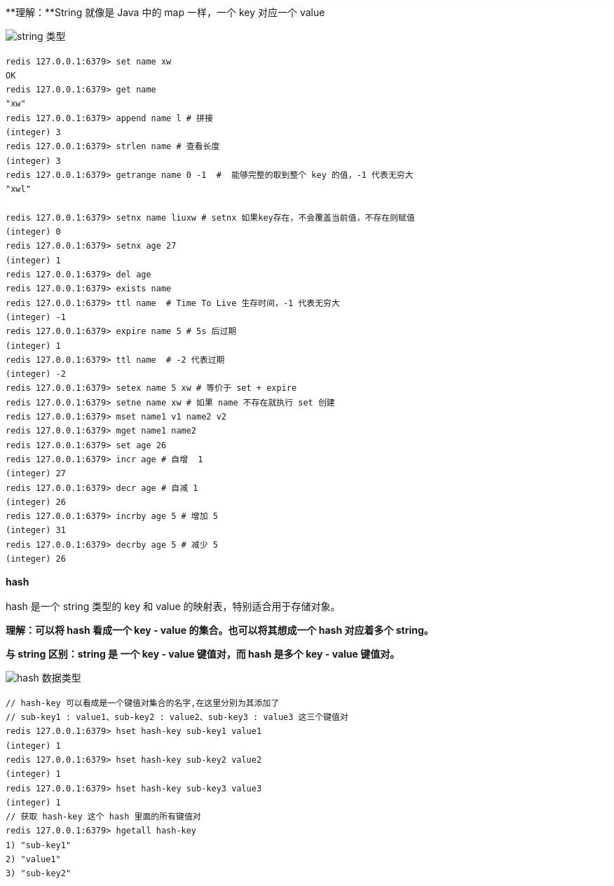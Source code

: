 **理解：**String 就像是 Java 中的 map 一样，一个 key 对应一个 value

![string 类型](http://p3.pstatp.com/large/pgc-image/7bb1dc8bb75a43c2a069a13ead61dcf7)

```shell
redis 127.0.0.1:6379> set name xw
OK
redis 127.0.0.1:6379> get name
"xw"
redis 127.0.0.1:6379> append name l # 拼接
(integer) 3
redis 127.0.0.1:6379> strlen name # 查看长度
(integer) 3
redis 127.0.0.1:6379> getrange name 0 -1  #  能够完整的取到整个 key 的值，-1 代表无穷大
"xwl"

redis 127.0.0.1:6379> setnx name liuxw # setnx 如果key存在，不会覆盖当前值，不存在则赋值
(integer) 0
redis 127.0.0.1:6379> setnx age 27
(integer) 1
redis 127.0.0.1:6379> del age
redis 127.0.0.1:6379> exists name
redis 127.0.0.1:6379> ttl name  # Time To Live 生存时间，-1 代表无穷大
(integer) -1
redis 127.0.0.1:6379> expire name 5 # 5s 后过期
(integer) 1
redis 127.0.0.1:6379> ttl name  # -2 代表过期
(integer) -2
redis 127.0.0.1:6379> setex name 5 xw # 等价于 set + expire
redis 127.0.0.1:6379> setne name xw # 如果 name 不存在就执行 set 创建
redis 127.0.0.1:6379> mset name1 v1 name2 v2
redis 127.0.0.1:6379> mget name1 name2
redis 127.0.0.1:6379> set age 26
redis 127.0.0.1:6379> incr age # 自增  1
(integer) 27
redis 127.0.0.1:6379> decr age # 自减 1
(integer) 26
redis 127.0.0.1:6379> incrby age 5 # 增加 5
(integer) 31
redis 127.0.0.1:6379> decrby age 5 # 减少 5
(integer) 26
```

**hash**

hash 是一个 string 类型的 key 和 value 的映射表，特别适合用于存储对象。

**理解：可以将 hash 看成一个 key - value 的集合。也可以将其想成一个 hash 对应着多个 string。**

**与 string 区别：string 是 一个 key - value 键值对，而 hash 是多个 key - value 键值对。**

![hash 数据类型](http://p1.pstatp.com/large/pgc-image/bcd13cc0172e429988beeaa029e6f512)

```shell
// hash-key 可以看成是一个键值对集合的名字,在这里分别为其添加了
// sub-key1 : value1、sub-key2 : value2、sub-key3 : value3 这三个键值对
redis 127.0.0.1:6379> hset hash-key sub-key1 value1 
(integer) 1
redis 127.0.0.1:6379> hset hash-key sub-key2 value2
(integer) 1
redis 127.0.0.1:6379> hset hash-key sub-key3 value3
(integer) 1
// 获取 hash-key 这个 hash 里面的所有键值对
redis 127.0.0.1:6379> hgetall hash-key
1) "sub-key1"
2) "value1"
3) "sub-key2"
```